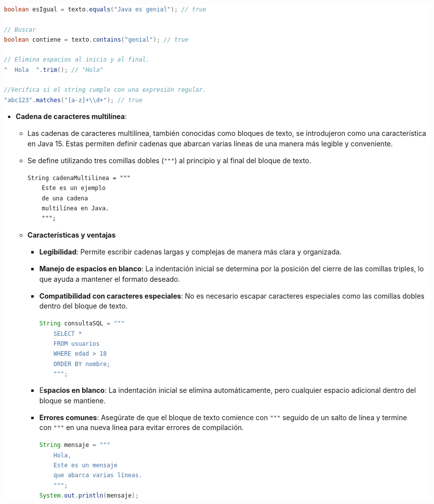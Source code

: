```java
boolean esIgual = texto.equals("Java es genial"); // true

// Buscar
boolean contiene = texto.contains("genial"); // true

// Elimina espacios al inicio y al final.
"  Hola  ".trim(); // "Hola"

//Verifica si el string cumple con una expresión regular.
"abc123".matches("[a-z]+\\d+"); // true
```

- **Cadena de caracteres multilínea**:
    - Las cadenas de caracteres multilínea, también conocidas como bloques de texto, se introdujeron como una característica en Java 15. Estas permiten definir cadenas que abarcan varias líneas de una manera más legible y conveniente.
    - Se define utilizando tres comillas dobles (`"""`) al principio y al final del bloque de texto.
        
        ```
        String cadenaMultilinea = """
            Este es un ejemplo
            de una cadena
            multilínea en Java.
            """;
        ```
        
    - **Características y ventajas**
        - **Legibilidad**: Permite escribir cadenas largas y complejas de manera más clara y organizada.
        - **Manejo de espacios en blanco**: La indentación inicial se determina por la posición del cierre de las comillas triples, lo que ayuda a mantener el formato deseado.
        - **Compatibilidad con caracteres especiales**: No es necesario escapar caracteres especiales como las comillas dobles dentro del bloque de texto.
            
            ```java
            String consultaSQL = """
                SELECT *
                FROM usuarios
                WHERE edad > 18
                ORDER BY nombre;
                """;
            ```
            
        - E**spacios en blanco**: La indentación inicial se elimina automáticamente, pero cualquier espacio adicional dentro del bloque se mantiene.
        - **Errores comunes**: Asegúrate de que el bloque de texto comience con `"""` seguido de un salto de línea y termine con `"""` en una nueva línea para evitar errores de compilación.
            
            ```java
            String mensaje = """
                Hola,
                Este es un mensaje
                que abarca varias líneas.
                """;
            System.out.println(mensaje);
            ```
            